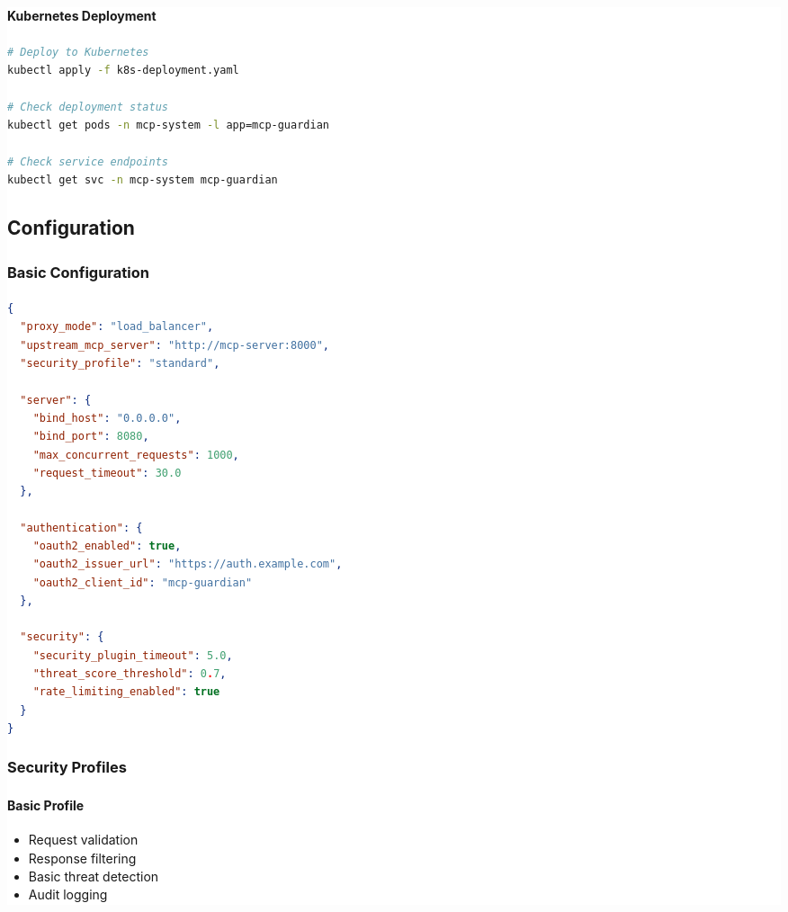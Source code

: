 #### Kubernetes Deployment

```bash
# Deploy to Kubernetes
kubectl apply -f k8s-deployment.yaml

# Check deployment status
kubectl get pods -n mcp-system -l app=mcp-guardian

# Check service endpoints
kubectl get svc -n mcp-system mcp-guardian
```

## Configuration

### Basic Configuration

```json
{
  "proxy_mode": "load_balancer",
  "upstream_mcp_server": "http://mcp-server:8000",
  "security_profile": "standard",
  
  "server": {
    "bind_host": "0.0.0.0",
    "bind_port": 8080,
    "max_concurrent_requests": 1000,
    "request_timeout": 30.0
  },
  
  "authentication": {
    "oauth2_enabled": true,
    "oauth2_issuer_url": "https://auth.example.com",
    "oauth2_client_id": "mcp-guardian"
  },
  
  "security": {
    "security_plugin_timeout": 5.0,
    "threat_score_threshold": 0.7,
    "rate_limiting_enabled": true
  }
}
```

### Security Profiles

#### Basic Profile
- Request validation
- Response filtering
- Basic threat detection
- Audit logging
